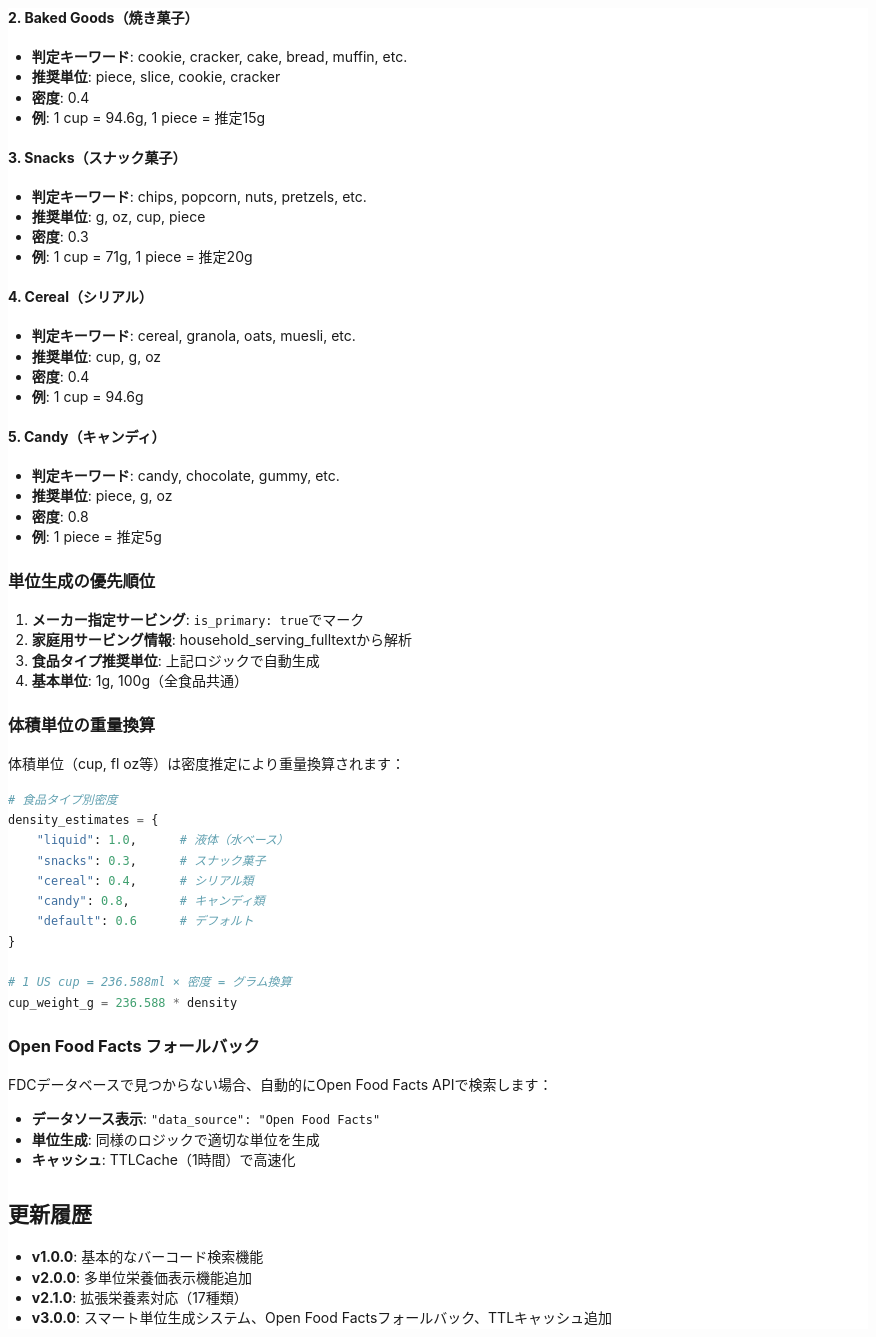 #### 2. Baked Goods（焼き菓子）
- **判定キーワード**: cookie, cracker, cake, bread, muffin, etc.
- **推奨単位**: piece, slice, cookie, cracker
- **密度**: 0.4
- **例**: 1 cup = 94.6g, 1 piece = 推定15g

#### 3. Snacks（スナック菓子）
- **判定キーワード**: chips, popcorn, nuts, pretzels, etc.
- **推奨単位**: g, oz, cup, piece
- **密度**: 0.3
- **例**: 1 cup = 71g, 1 piece = 推定20g

#### 4. Cereal（シリアル）
- **判定キーワード**: cereal, granola, oats, muesli, etc.
- **推奨単位**: cup, g, oz
- **密度**: 0.4
- **例**: 1 cup = 94.6g

#### 5. Candy（キャンディ）
- **判定キーワード**: candy, chocolate, gummy, etc.
- **推奨単位**: piece, g, oz
- **密度**: 0.8
- **例**: 1 piece = 推定5g

### 単位生成の優先順位

1. **メーカー指定サービング**: `is_primary: true`でマーク
2. **家庭用サービング情報**: household_serving_fulltextから解析
3. **食品タイプ推奨単位**: 上記ロジックで自動生成
4. **基本単位**: 1g, 100g（全食品共通）

### 体積単位の重量換算

体積単位（cup, fl oz等）は密度推定により重量換算されます：

```python
# 食品タイプ別密度
density_estimates = {
    "liquid": 1.0,      # 液体（水ベース）
    "snacks": 0.3,      # スナック菓子
    "cereal": 0.4,      # シリアル類
    "candy": 0.8,       # キャンディ類
    "default": 0.6      # デフォルト
}

# 1 US cup = 236.588ml × 密度 = グラム換算
cup_weight_g = 236.588 * density
```

### Open Food Facts フォールバック

FDCデータベースで見つからない場合、自動的にOpen Food Facts APIで検索します：

- **データソース表示**: `"data_source": "Open Food Facts"`
- **単位生成**: 同様のロジックで適切な単位を生成
- **キャッシュ**: TTLCache（1時間）で高速化

## 更新履歴

- **v1.0.0**: 基本的なバーコード検索機能
- **v2.0.0**: 多単位栄養価表示機能追加
- **v2.1.0**: 拡張栄養素対応（17種類）
- **v3.0.0**: スマート単位生成システム、Open Food Factsフォールバック、TTLキャッシュ追加